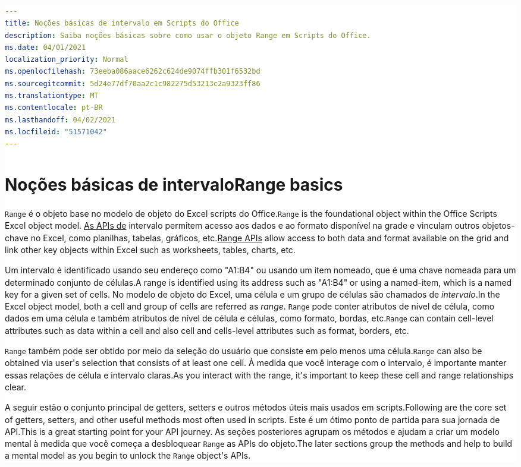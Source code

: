 ```yaml
---
title: Noções básicas de intervalo em Scripts do Office
description: Saiba noções básicas sobre como usar o objeto Range em Scripts do Office.
ms.date: 04/01/2021
localization_priority: Normal
ms.openlocfilehash: 73eeba086aace6262c624de9074ffb301f6532bd
ms.sourcegitcommit: 5d24e77df70aa2c1c982275d53213c2a9323ff86
ms.translationtype: MT
ms.contentlocale: pt-BR
ms.lasthandoff: 04/02/2021
ms.locfileid: "51571042"
---
```

# <a name="range-basics"></a><span data-ttu-id="5f38f-103">Noções básicas de intervalo</span><span class="sxs-lookup"><span data-stu-id="5f38f-103">Range basics</span></span>

<span data-ttu-id="5f38f-104">`Range` é o objeto base no modelo de objeto do Excel scripts do Office.</span><span class="sxs-lookup"><span data-stu-id="5f38f-104">`Range` is the foundational object within the Office Scripts Excel object model.</span></span> <span data-ttu-id="5f38f-105">[As APIs de](/javascript/api/office-scripts/excelscript/excelscript.range) intervalo permitem acesso aos dados e ao formato disponível na grade e vinculam outros objetos-chave no Excel, como planilhas, tabelas, gráficos, etc.</span><span class="sxs-lookup"><span data-stu-id="5f38f-105">[Range APIs](/javascript/api/office-scripts/excelscript/excelscript.range) allow access to both data and format available on the grid and link other key objects within Excel such as worksheets, tables, charts, etc.</span></span>

<span data-ttu-id="5f38f-106">Um intervalo é identificado usando seu endereço como "A1:B4" ou usando um item nomeado, que é uma chave nomeada para um determinado conjunto de células.</span><span class="sxs-lookup"><span data-stu-id="5f38f-106">A range is identified using its address such as "A1:B4" or using a named-item, which is a named key for a given set of cells.</span></span> <span data-ttu-id="5f38f-107">No modelo de objeto do Excel, uma célula e um grupo de células são chamados de _intervalo_.</span><span class="sxs-lookup"><span data-stu-id="5f38f-107">In the Excel object model, both a cell and group of cells are referred as _range_.</span></span> <span data-ttu-id="5f38f-108">`Range` pode conter atributos de nível de célula, como dados em uma célula e também atributos de nível de célula e células, como formato, bordas, etc.</span><span class="sxs-lookup"><span data-stu-id="5f38f-108">`Range` can contain cell-level attributes such as data within a cell and also cell and cells-level attributes such as format, borders, etc.</span></span>

<span data-ttu-id="5f38f-109">`Range` também pode ser obtido por meio da seleção do usuário que consiste em pelo menos uma célula.</span><span class="sxs-lookup"><span data-stu-id="5f38f-109">`Range` can also be obtained via user's selection that consists of at least one cell.</span></span> <span data-ttu-id="5f38f-110">À medida que você interage com o intervalo, é importante manter essas relações de célula e intervalo claras.</span><span class="sxs-lookup"><span data-stu-id="5f38f-110">As you interact with the range, it's important to keep these cell and range relationships clear.</span></span>

<span data-ttu-id="5f38f-111">A seguir estão o conjunto principal de getters, setters e outros métodos úteis mais usados em scripts.</span><span class="sxs-lookup"><span data-stu-id="5f38f-111">Following are the core set of getters, setters, and other useful methods most often used in scripts.</span></span> <span data-ttu-id="5f38f-112">Este é um ótimo ponto de partida para sua jornada de API.</span><span class="sxs-lookup"><span data-stu-id="5f38f-112">This is a great starting point for your API journey.</span></span> <span data-ttu-id="5f38f-113">As seções posteriores agrupam os métodos e ajudam a criar um modelo mental à medida que você começa a desbloquear `Range` as APIs do objeto.</span><span class="sxs-lookup"><span data-stu-id="5f38f-113">The later sections group the methods and help to build a mental model as you begin to unlock the `Range` object's APIs.</span></span>
